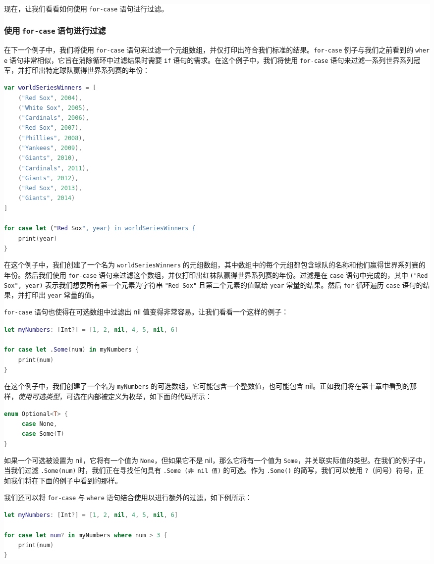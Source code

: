 现在，让我们看看如何使用 `for-case` 语句进行过滤。

### 使用 `for-case` 语句进行过滤

在下一个例子中，我们将使用 `for-case` 语句来过滤一个元组数组，并仅打印出符合我们标准的结果。`for-case` 例子与我们之前看到的 `where` 语句非常相似，它旨在消除循环中过滤结果时需要 `if` 语句的需求。在这个例子中，我们将使用 `for-case` 语句来过滤一系列世界系列冠军，并打印出特定球队赢得世界系列赛的年份：

```swift
var worldSeriesWinners = [
    ("Red Sox", 2004),
    ("White Sox", 2005),
    ("Cardinals", 2006),
    ("Red Sox", 2007),
    ("Phillies", 2008),
    ("Yankees", 2009),
    ("Giants", 2010),
    ("Cardinals", 2011),
    ("Giants", 2012),
    ("Red Sox", 2013),
    ("Giants", 2014)
]

for case let ("Red Sox", year) in worldSeriesWinners {
    print(year)
}
```

在这个例子中，我们创建了一个名为 `worldSeriesWinners` 的元组数组，其中数组中的每个元组都包含球队的名称和他们赢得世界系列赛的年份。然后我们使用 `for-case` 语句来过滤这个数组，并仅打印出红袜队赢得世界系列赛的年份。过滤是在 `case` 语句中完成的，其中 `("Red Sox", year)` 表示我们想要所有第一个元素为字符串 `"Red Sox"` 且第二个元素的值赋给 `year` 常量的结果。然后 `for` 循环遍历 `case` 语句的结果，并打印出 `year` 常量的值。

`for-case` 语句也使得在可选数组中过滤出 nil 值变得非常容易。让我们看看一个这样的例子：

```swift
let myNumbers: [Int?] = [1, 2, nil, 4, 5, nil, 6]

for case let .Some(num) in myNumbers {
    print(num)
}
```

在这个例子中，我们创建了一个名为 `myNumbers` 的可选数组，它可能包含一个整数值，也可能包含 nil。正如我们将在第十章中看到的那样，*使用可选类型*，可选在内部被定义为枚举，如下面的代码所示：

```swift
enum Optional<T> {
     case None,
     case Some(T)
}
```

如果一个可选被设置为 nil，它将有一个值为 `None`，但如果它不是 nil，那么它将有一个值为 `Some`，并关联实际值的类型。在我们的例子中，当我们过滤 `.Some(num)` 时，我们正在寻找任何具有 `.Some (非 nil 值)` 的可选。作为 `.Some()` 的简写，我们可以使用 `?`（问号）符号，正如我们将在下面的例子中看到的那样。

我们还可以将 `for-case` 与 `where` 语句结合使用以进行额外的过滤，如下例所示：

```swift
let myNumbers: [Int?] = [1, 2, nil, 4, 5, nil, 6]

for case let num? in myNumbers where num > 3 {
    print(num)
}
```
